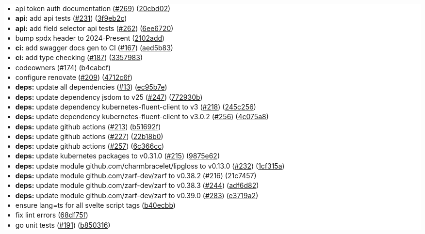 * api token auth documentation ([#269](https://github.com/defenseunicorns/uds-runtime/issues/269)) ([20cbd02](https://github.com/defenseunicorns/uds-runtime/commit/20cbd0265f56b5dbb17c1ca3538cf9f13f1a4987))
* **api:** add api tests ([#231](https://github.com/defenseunicorns/uds-runtime/issues/231)) ([3f9eb2c](https://github.com/defenseunicorns/uds-runtime/commit/3f9eb2caa6cbca61bd7b99b73c482868cb061a20))
* **api:** add field selector api tests ([#262](https://github.com/defenseunicorns/uds-runtime/issues/262)) ([6ee6720](https://github.com/defenseunicorns/uds-runtime/commit/6ee672046101cd965da57111c091d8233489c6ee))
* bump spdx header to 2024-Present ([2102add](https://github.com/defenseunicorns/uds-runtime/commit/2102addd1864b67a82b59e4ac11c4f7fb51f0824))
* **ci:** add swagger docs gen to CI ([#167](https://github.com/defenseunicorns/uds-runtime/issues/167)) ([aed5b83](https://github.com/defenseunicorns/uds-runtime/commit/aed5b836288fb5592b254302355d05cb7e7ee3bc))
* **ci:** add type checking ([#187](https://github.com/defenseunicorns/uds-runtime/issues/187)) ([3357983](https://github.com/defenseunicorns/uds-runtime/commit/3357983a961bc565aca55464dc19b8c6e346cd81))
* codeowners ([#174](https://github.com/defenseunicorns/uds-runtime/issues/174)) ([b4cabcf](https://github.com/defenseunicorns/uds-runtime/commit/b4cabcf34c90d40fc2c6467932ac42c2f34e9fc6))
* configure renovate ([#209](https://github.com/defenseunicorns/uds-runtime/issues/209)) ([4712c6f](https://github.com/defenseunicorns/uds-runtime/commit/4712c6f71d04b37e6f55dc57b2b910ba3c86429c))
* **deps:** update all dependencies ([#13](https://github.com/defenseunicorns/uds-runtime/issues/13)) ([ec95b7e](https://github.com/defenseunicorns/uds-runtime/commit/ec95b7e67e07246489220e1d6783ad9ef195ca74))
* **deps:** update dependency jsdom to v25 ([#247](https://github.com/defenseunicorns/uds-runtime/issues/247)) ([772930b](https://github.com/defenseunicorns/uds-runtime/commit/772930ba4677fcee0f4b242c9f0f4a9f66960a66))
* **deps:** update dependency kubernetes-fluent-client to v3 ([#218](https://github.com/defenseunicorns/uds-runtime/issues/218)) ([245c256](https://github.com/defenseunicorns/uds-runtime/commit/245c25633a5019dc8a52649d2830173c1e95da5c))
* **deps:** update dependency kubernetes-fluent-client to v3.0.2 ([#256](https://github.com/defenseunicorns/uds-runtime/issues/256)) ([4c075a8](https://github.com/defenseunicorns/uds-runtime/commit/4c075a8e108c71c31b0e0354a04272dbd1efd6e2))
* **deps:** update github actions ([#213](https://github.com/defenseunicorns/uds-runtime/issues/213)) ([b51692f](https://github.com/defenseunicorns/uds-runtime/commit/b51692fff7c6f9f7f423ac0e3fbf8188cedd51bd))
* **deps:** update github actions ([#227](https://github.com/defenseunicorns/uds-runtime/issues/227)) ([22b18b0](https://github.com/defenseunicorns/uds-runtime/commit/22b18b0c0d1a42e3f30d5d12849cdc478b500482))
* **deps:** update github actions ([#257](https://github.com/defenseunicorns/uds-runtime/issues/257)) ([6c366cc](https://github.com/defenseunicorns/uds-runtime/commit/6c366ccbe0264a0c95362051ec072c59320c489e))
* **deps:** update kubernetes packages to v0.31.0 ([#215](https://github.com/defenseunicorns/uds-runtime/issues/215)) ([9875e62](https://github.com/defenseunicorns/uds-runtime/commit/9875e62315d17814c861888f55c4d2f88ce0d92a))
* **deps:** update module github.com/charmbracelet/lipgloss to v0.13.0 ([#232](https://github.com/defenseunicorns/uds-runtime/issues/232)) ([1cf315a](https://github.com/defenseunicorns/uds-runtime/commit/1cf315af910c026469f331fb338a03a012270716))
* **deps:** update module github.com/zarf-dev/zarf to v0.38.2 ([#216](https://github.com/defenseunicorns/uds-runtime/issues/216)) ([21c7457](https://github.com/defenseunicorns/uds-runtime/commit/21c745736397f461e9611da42f8b24ff1c89c493))
* **deps:** update module github.com/zarf-dev/zarf to v0.38.3 ([#244](https://github.com/defenseunicorns/uds-runtime/issues/244)) ([adf6d82](https://github.com/defenseunicorns/uds-runtime/commit/adf6d82d175e139f84ec93f7e77f824a2537df5f))
* **deps:** update module github.com/zarf-dev/zarf to v0.39.0 ([#283](https://github.com/defenseunicorns/uds-runtime/issues/283)) ([e3719a2](https://github.com/defenseunicorns/uds-runtime/commit/e3719a2721fe48fe1f6bf208cecf996da6ca6cd4))
* ensure lang=ts for all svelte script tags ([b40ecbb](https://github.com/defenseunicorns/uds-runtime/commit/b40ecbba365fecc7eacd312ee37765a3a297f3b6))
* fix lint errors ([68df75f](https://github.com/defenseunicorns/uds-runtime/commit/68df75fc7f8c6d3693d85c30663fff2cb9e9fe2d))
* go unit tests ([#191](https://github.com/defenseunicorns/uds-runtime/issues/191)) ([b850316](https://github.com/defenseunicorns/uds-runtime/commit/b85031664c6e2cc68cf28379961d30ccf62fabd0))